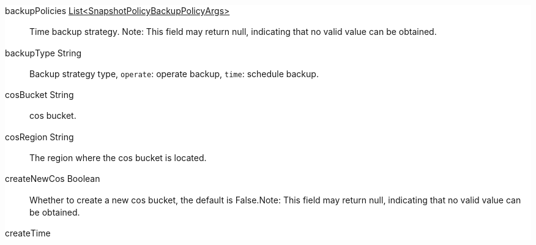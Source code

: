 </div>

<div>
<pulumi-choosable type="language" values="java">
<dl class="resources-properties"><dt class="property-optional"
            title="Optional">
        <span id="state_backuppolicies_java">
<a data-swiftype-name="resource-property" data-swiftype-type="text" href="#state_backuppolicies_java" style="color: inherit; text-decoration: inherit;">backup<wbr>Policies</a>
</span>
        <span class="property-indicator"></span>
        <span class="property-type"><a href="#snapshotpolicybackuppolicy">List&lt;Snapshot<wbr>Policy<wbr>Backup<wbr>Policy<wbr>Args&gt;</a></span>
    </dt>
    <dd><p>Time backup strategy. Note: This field may return null, indicating that no valid value can be obtained.</p>
</dd><dt class="property-optional"
            title="Optional">
        <span id="state_backuptype_java">
<a data-swiftype-name="resource-property" data-swiftype-type="text" href="#state_backuptype_java" style="color: inherit; text-decoration: inherit;">backup<wbr>Type</a>
</span>
        <span class="property-indicator"></span>
        <span class="property-type">String</span>
    </dt>
    <dd><p>Backup strategy type, <code>operate</code>: operate backup, <code>time</code>: schedule backup.</p>
</dd><dt class="property-optional"
            title="Optional">
        <span id="state_cosbucket_java">
<a data-swiftype-name="resource-property" data-swiftype-type="text" href="#state_cosbucket_java" style="color: inherit; text-decoration: inherit;">cos<wbr>Bucket</a>
</span>
        <span class="property-indicator"></span>
        <span class="property-type">String</span>
    </dt>
    <dd><p>cos bucket.</p>
</dd><dt class="property-optional"
            title="Optional">
        <span id="state_cosregion_java">
<a data-swiftype-name="resource-property" data-swiftype-type="text" href="#state_cosregion_java" style="color: inherit; text-decoration: inherit;">cos<wbr>Region</a>
</span>
        <span class="property-indicator"></span>
        <span class="property-type">String</span>
    </dt>
    <dd><p>The region where the cos bucket is located.</p>
</dd><dt class="property-optional"
            title="Optional">
        <span id="state_createnewcos_java">
<a data-swiftype-name="resource-property" data-swiftype-type="text" href="#state_createnewcos_java" style="color: inherit; text-decoration: inherit;">create<wbr>New<wbr>Cos</a>
</span>
        <span class="property-indicator"></span>
        <span class="property-type">Boolean</span>
    </dt>
    <dd><p>Whether to create a new cos bucket, the default is False.Note: This field may return null, indicating that no valid value can be obtained.</p>
</dd><dt class="property-optional"
            title="Optional">
        <span id="state_createtime_java">
<a data-swiftype-name="resource-property" data-swiftype-type="text" href="#state_createtime_java" style="color: inherit; text-decoration: inherit;">create<wbr>Time</a>
</span>
